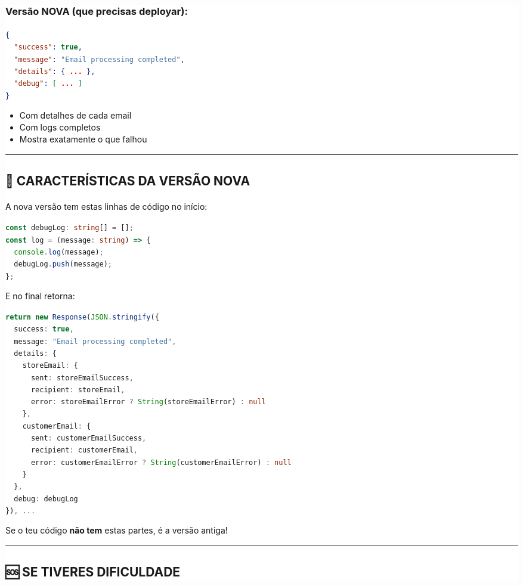 ### Versão NOVA (que precisas deployar):
```json
{
  "success": true,
  "message": "Email processing completed",
  "details": { ... },
  "debug": [ ... ]
}
```
- Com detalhes de cada email
- Com logs completos
- Mostra exatamente o que falhou

---

## 📝 CARACTERÍSTICAS DA VERSÃO NOVA

A nova versão tem estas linhas de código no início:

```typescript
const debugLog: string[] = [];
const log = (message: string) => {
  console.log(message);
  debugLog.push(message);
};
```

E no final retorna:

```typescript
return new Response(JSON.stringify({
  success: true,
  message: "Email processing completed",
  details: {
    storeEmail: {
      sent: storeEmailSuccess,
      recipient: storeEmail,
      error: storeEmailError ? String(storeEmailError) : null
    },
    customerEmail: {
      sent: customerEmailSuccess,
      recipient: customerEmail,
      error: customerEmailError ? String(customerEmailError) : null
    }
  },
  debug: debugLog
}), ...
```

Se o teu código **não tem** estas partes, é a versão antiga!

---

## 🆘 SE TIVERES DIFICULDADE
